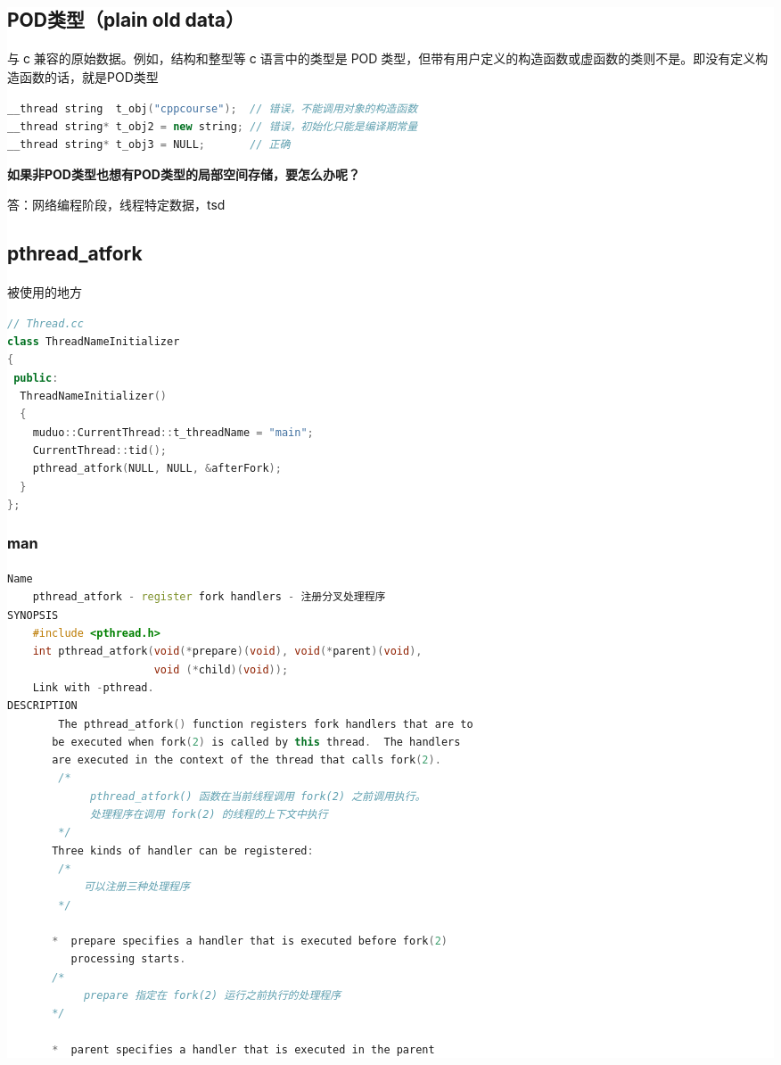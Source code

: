 

## POD类型（plain old data）

与 c 兼容的原始数据。例如，结构和整型等 c 语言中的类型是 POD 类型，但带有用户定义的构造函数或虚函数的类则不是。即没有定义构造函数的话，就是POD类型

```c++
__thread string  t_obj("cppcourse");  // 错误，不能调用对象的构造函数
__thread string* t_obj2 = new string; // 错误，初始化只能是编译期常量
__thread string* t_obj3 = NULL;       // 正确
```



**如果非POD类型也想有POD类型的局部空间存储，要怎么办呢？**

答：网络编程阶段，线程特定数据，tsd



## pthread_atfork

被使用的地方

```c++
// Thread.cc
class ThreadNameInitializer
{
 public:
  ThreadNameInitializer()
  {
    muduo::CurrentThread::t_threadName = "main";
    CurrentThread::tid();
    pthread_atfork(NULL, NULL, &afterFork);
  }
};
```

### man

```c++
Name
    pthread_atfork - register fork handlers - 注册分叉处理程序
SYNOPSIS
    #include <pthread.h>
    int pthread_atfork(void(*prepare)(void), void(*parent)(void),
                       void (*child)(void));
    Link with -pthread.
DESCRIPTION
        The pthread_atfork() function registers fork handlers that are to
       be executed when fork(2) is called by this thread.  The handlers
       are executed in the context of the thread that calls fork(2).
		/*
			 pthread_atfork() 函数在当前线程调用 fork(2) 之前调用执行。
			 处理程序在调用 fork(2) 的线程的上下文中执行
		*/
       Three kinds of handler can be registered:
		/*
			可以注册三种处理程序
		*/

       *  prepare specifies a handler that is executed before fork(2)
          processing starts.
       /*
       		prepare 指定在 fork(2) 运行之前执行的处理程序
       */

       *  parent specifies a handler that is executed in the parent
```